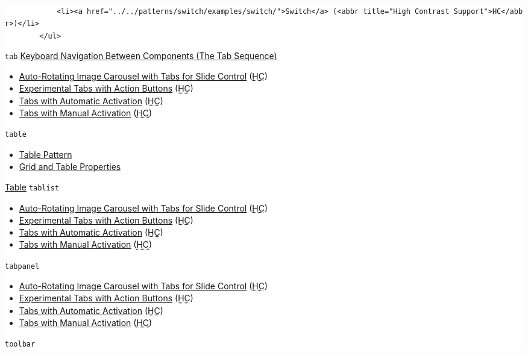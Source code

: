                 <li><a href="../../patterns/switch/examples/switch/">Switch</a> (<abbr title="High Contrast Support">HC</abbr>)</li>
            </ul>
</td>
          </tr>
          <tr>
            <td><code>tab</code></td>
            <td><a href="../../practices/keyboard-interface/#kbd_general_between">Keyboard Navigation Between Components (The Tab Sequence)</a>
</td>
            <td><ul>
                <li><a href="../../patterns/carousel/examples/carousel-2-tablist/">Auto-Rotating Image Carousel with Tabs for Slide Control</a> (<abbr title="High Contrast Support">HC</abbr>)</li>
                <li><a href="../../patterns/tabs/examples/tabs-actions/">Experimental  Tabs with Action Buttons</a> (<abbr title="High Contrast Support">HC</abbr>)</li>
                <li><a href="../../patterns/tabs/examples/tabs-automatic/">Tabs with Automatic Activation</a> (<abbr title="High Contrast Support">HC</abbr>)</li>
                <li><a href="../../patterns/tabs/examples/tabs-manual/">Tabs with Manual Activation</a> (<abbr title="High Contrast Support">HC</abbr>)</li>
            </ul>
</td>
          </tr>
          <tr>
            <td><code>table</code></td>
            <td><ul>
                <li><a href="../../patterns/table/">Table Pattern</a></li>
                <li><a href="../../practices/grid-and-table-properties/">Grid and Table Properties</a></li>
            </ul>
</td>
            <td><a href="../../patterns/table/examples/table/">Table</a>
</td>
          </tr>
          <tr>
            <td><code>tablist</code></td>
            <td></td>
            <td><ul>
                <li><a href="../../patterns/carousel/examples/carousel-2-tablist/">Auto-Rotating Image Carousel with Tabs for Slide Control</a> (<abbr title="High Contrast Support">HC</abbr>)</li>
                <li><a href="../../patterns/tabs/examples/tabs-actions/">Experimental  Tabs with Action Buttons</a> (<abbr title="High Contrast Support">HC</abbr>)</li>
                <li><a href="../../patterns/tabs/examples/tabs-automatic/">Tabs with Automatic Activation</a> (<abbr title="High Contrast Support">HC</abbr>)</li>
                <li><a href="../../patterns/tabs/examples/tabs-manual/">Tabs with Manual Activation</a> (<abbr title="High Contrast Support">HC</abbr>)</li>
            </ul>
</td>
          </tr>
          <tr>
            <td><code>tabpanel</code></td>
            <td></td>
            <td><ul>
                <li><a href="../../patterns/carousel/examples/carousel-2-tablist/">Auto-Rotating Image Carousel with Tabs for Slide Control</a> (<abbr title="High Contrast Support">HC</abbr>)</li>
                <li><a href="../../patterns/tabs/examples/tabs-actions/">Experimental  Tabs with Action Buttons</a> (<abbr title="High Contrast Support">HC</abbr>)</li>
                <li><a href="../../patterns/tabs/examples/tabs-automatic/">Tabs with Automatic Activation</a> (<abbr title="High Contrast Support">HC</abbr>)</li>
                <li><a href="../../patterns/tabs/examples/tabs-manual/">Tabs with Manual Activation</a> (<abbr title="High Contrast Support">HC</abbr>)</li>
            </ul>
</td>
          </tr>
          <tr>
            <td><code>toolbar</code></td>